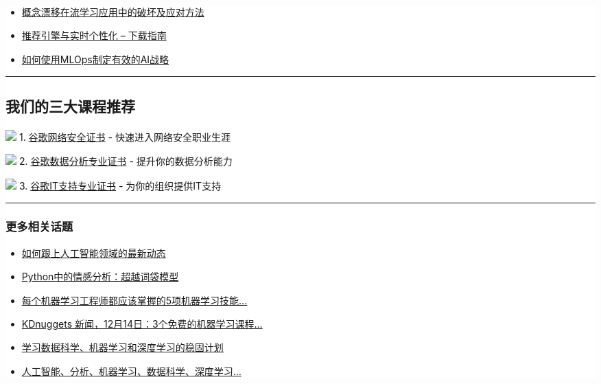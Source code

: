 +   [概念漂移在流学习应用中的破坏及应对方法](https://www.kdnuggets.com/2019/12/ravages-concept-drift-stream-learning-applications.html)

+   [推荐引擎与实时个性化 – 下载指南](https://www.kdnuggets.com/2017/10/dataiku-recommendation-engines-real-time-personalization-download-guidebook.html)

+   [如何使用MLOps制定有效的AI战略](https://www.kdnuggets.com/2021/01/mlops-effective-ai-strategy.html)

* * *

## 我们的三大课程推荐

![](../Images/0244c01ba9267c002ef39d4907e0b8fb.png) 1\. [谷歌网络安全证书](https://www.kdnuggets.com/google-cybersecurity) - 快速进入网络安全职业生涯

![](../Images/e225c49c3c91745821c8c0368bf04711.png) 2\. [谷歌数据分析专业证书](https://www.kdnuggets.com/google-data-analytics) - 提升你的数据分析能力

![](../Images/0244c01ba9267c002ef39d4907e0b8fb.png) 3\. [谷歌IT支持专业证书](https://www.kdnuggets.com/google-itsupport) - 为你的组织提供IT支持

* * *

### 更多相关话题

+   [如何跟上人工智能领域的最新动态](https://www.kdnuggets.com/2022/03/stay-top-going-ai-world.html)

+   [Python中的情感分析：超越词袋模型](https://www.kdnuggets.com/sentiment-analysis-in-python-going-beyond-bag-of-words)

+   [每个机器学习工程师都应该掌握的5项机器学习技能…](https://www.kdnuggets.com/2023/03/5-machine-learning-skills-every-machine-learning-engineer-know-2023.html)

+   [KDnuggets 新闻，12月14日：3个免费的机器学习课程…](https://www.kdnuggets.com/2022/n48.html)

+   [学习数据科学、机器学习和深度学习的稳固计划](https://www.kdnuggets.com/2023/01/mwiti-solid-plan-learning-data-science-machine-learning-deep-learning.html)

+   [人工智能、分析、机器学习、数据科学、深度学习…](https://www.kdnuggets.com/2021/12/developments-predictions-ai-machine-learning-data-science-research.html)
